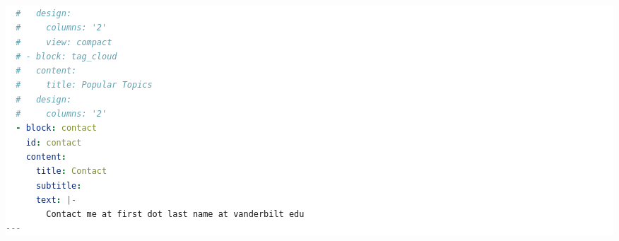 ```yaml
  #   design:
  #     columns: '2'
  #     view: compact
  # - block: tag_cloud
  #   content:
  #     title: Popular Topics
  #   design:
  #     columns: '2'
  - block: contact
    id: contact
    content:
      title: Contact
      subtitle:
      text: |-
        Contact me at first dot last name at vanderbilt edu
---
```

